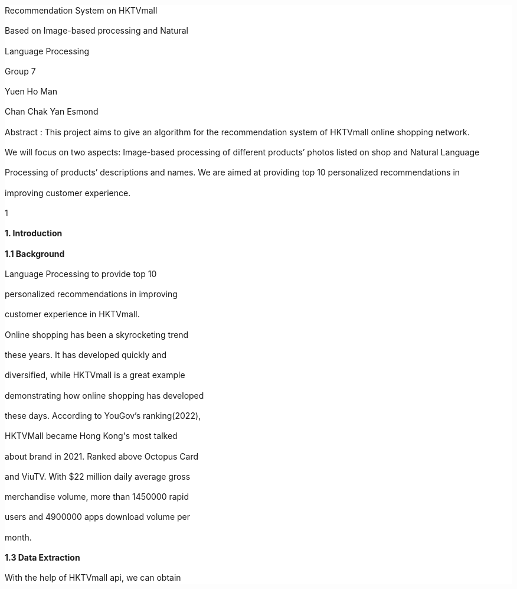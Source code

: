 ﻿

Recommendation System on HKTVmall

Based on Image-based processing and Natural

Language Processing

Group 7

Yuen Ho Man

Chan Chak Yan Esmond

Abstract : This project aims to give an algorithm for the recommendation system of HKTVmall online shopping network.

We will focus on two aspects: Image-based processing of different products’ photos listed on shop and Natural Language

Processing of products’ descriptions and names. We are aimed at providing top 10 personalized recommendations in

improving customer experience.

1





**1. Introduction**

**1.1 Background**

Language Processing to provide top 10

personalized recommendations in improving

customer experience in HKTVmall.

Online shopping has been a skyrocketing trend

these years. It has developed quickly and

diversified, while HKTVmall is a great example

demonstrating how online shopping has developed

these days. According to YouGov’s ranking(2022),

HKTVMall became Hong Kong's most talked

about brand in 2021. Ranked above Octopus Card

and ViuTV. With $22 million daily average gross

merchandise volume, more than 1450000 rapid

users and 4900000 apps download volume per

month.

**1.3 Data Extraction**

With the help of HKTVmall api, we can obtain
